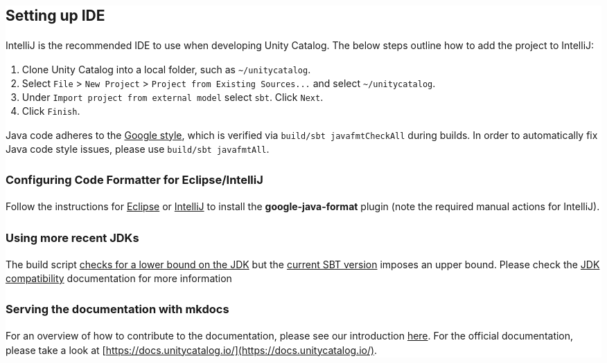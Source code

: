 ## Setting up IDE

IntelliJ is the recommended IDE to use when developing Unity Catalog. The below steps outline how to add the project to IntelliJ:

1. Clone Unity Catalog into a local folder, such as `~/unitycatalog`.
2. Select `File` > `New Project` > `Project from Existing Sources...` and select `~/unitycatalog`.
3. Under `Import project from external model` select `sbt`. Click `Next`.
4. Click `Finish`.

Java code adheres to the [Google style](https://google.github.io/styleguide/javaguide.html), which is verified via `build/sbt javafmtCheckAll` during builds.
In order to automatically fix Java code style issues, please use `build/sbt javafmtAll`.

### Configuring Code Formatter for Eclipse/IntelliJ

Follow the instructions for [Eclipse](https://github.com/google/google-java-format#eclipse) or
[IntelliJ](https://github.com/google/google-java-format#intellij-android-studio-and-other-jetbrains-ides) to install the **google-java-format** plugin (note the required manual actions for IntelliJ).

### Using more recent JDKs

The build script [checks for a lower bound on the JDK](./build.sbt#L14) but the [current SBT version](./project/build.properties)
imposes an upper bound. Please check the [JDK compatibility](https://docs.scala-lang.org/overviews/jdk-compatibility/overview.html) documentation for more information

### Serving the documentation with mkdocs

For an overview of how to contribute to the documentation, please see our introduction [here](./docs/README.md).
For the official documentation, please take a look at [https://docs.unitycatalog.io/](https://docs.unitycatalog.io/).
